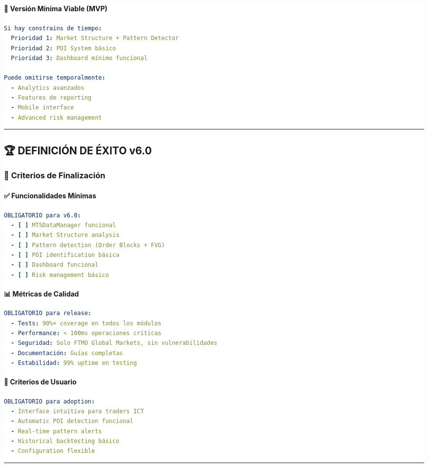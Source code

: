 #### 🎯 **Versión Mínima Viable (MVP)**
```yaml
Si hay constrains de tiempo:
  Prioridad 1: Market Structure + Pattern Detector
  Prioridad 2: POI System básico
  Prioridad 3: Dashboard mínimo funcional
  
Puede omitirse temporalmente:
  - Analytics avanzados
  - Features de reporting
  - Mobile interface
  - Advanced risk management
```

---

## 🏆 **DEFINICIÓN DE ÉXITO v6.0**

### 🎯 **Criterios de Finalización**

#### ✅ **Funcionalidades Mínimas**
```yaml
OBLIGATORIO para v6.0:
  - [ ] MT5DataManager funcional
  - [ ] Market Structure analysis
  - [ ] Pattern detection (Order Blocks + FVG)
  - [ ] POI identification básica
  - [ ] Dashboard funcional
  - [ ] Risk management básico
```

#### 📊 **Métricas de Calidad**
```yaml
OBLIGATORIO para release:
  - Tests: 90%+ coverage en todos los módulos
  - Performance: < 100ms operaciones críticas
  - Seguridad: Solo FTMO Global Markets, sin vulnerabilidades
  - Documentación: Guías completas
  - Estabilidad: 99% uptime en testing
```

#### 👥 **Criterios de Usuario**
```yaml
OBLIGATORIO para adoption:
  - Interface intuitiva para traders ICT
  - Automatic POI detection funcional
  - Real-time pattern alerts
  - Historical backtesting básico
  - Configuration flexible
```

---

